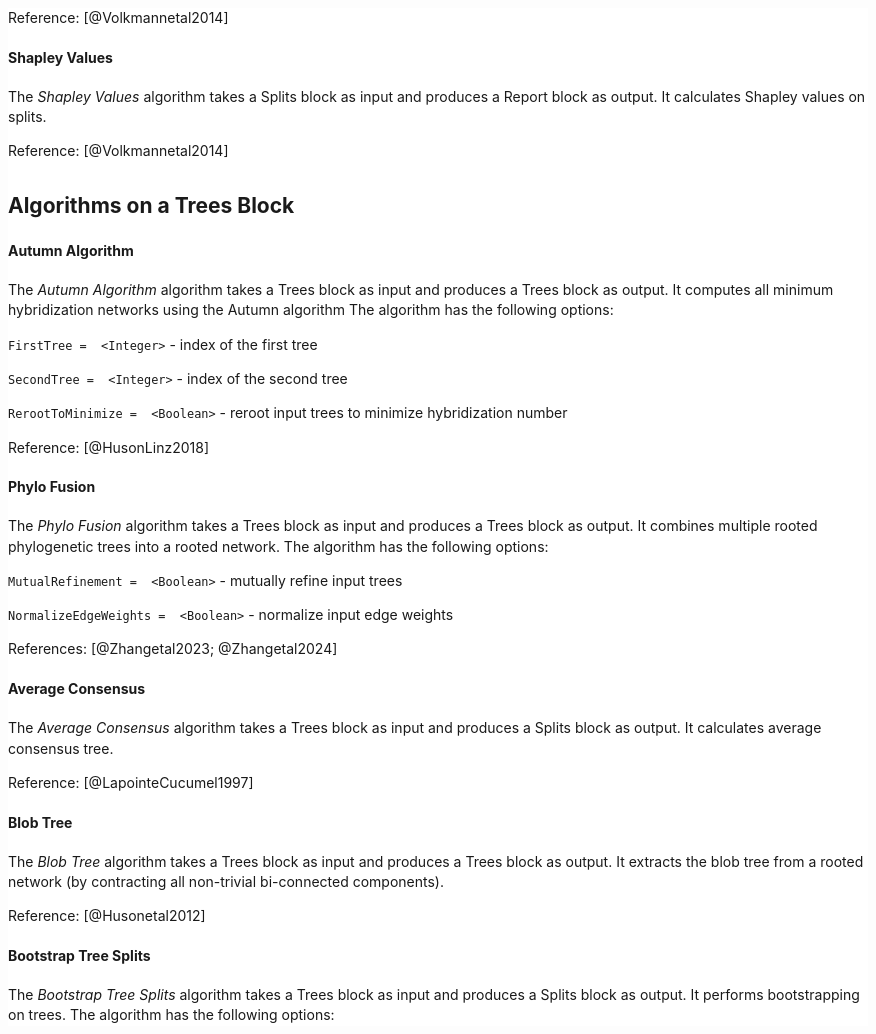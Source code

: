 Reference: [@Volkmannetal2014]

#### Shapley Values

The *Shapley Values* algorithm takes a Splits block as input and
produces a Report block as output. It calculates Shapley values on
splits.

Reference: [@Volkmannetal2014]

## Algorithms on a Trees Block

#### Autumn Algorithm

The *Autumn Algorithm* algorithm takes a Trees block as input and
produces a Trees block as output. It computes all minimum hybridization
networks using the Autumn algorithm The algorithm has the following
options:

`FirstTree =  <Integer>` - index of the first tree

`SecondTree =  <Integer>` - index of the second tree

`RerootToMinimize =  <Boolean>` - reroot input trees to minimize
hybridization number

Reference: [@HusonLinz2018]

#### Phylo Fusion

The *Phylo Fusion* algorithm takes a Trees block as input and produces a
Trees block as output. It combines multiple rooted phylogenetic trees
into a rooted network. The algorithm has the following options:

`MutualRefinement =  <Boolean>` - mutually refine input trees

`NormalizeEdgeWeights =  <Boolean>` - normalize input edge weights

References: [@Zhangetal2023; @Zhangetal2024]

#### Average Consensus

The *Average Consensus* algorithm takes a Trees block as input and
produces a Splits block as output. It calculates average consensus tree.

Reference: [@LapointeCucumel1997]

#### Blob Tree

The *Blob Tree* algorithm takes a Trees block as input and produces a
Trees block as output. It extracts the blob tree from a rooted network
(by contracting all non-trivial bi-connected components).

Reference: [@Husonetal2012]

#### Bootstrap Tree Splits

The *Bootstrap Tree Splits* algorithm takes a Trees block as input and
produces a Splits block as output. It performs bootstrapping on trees.
The algorithm has the following options:
